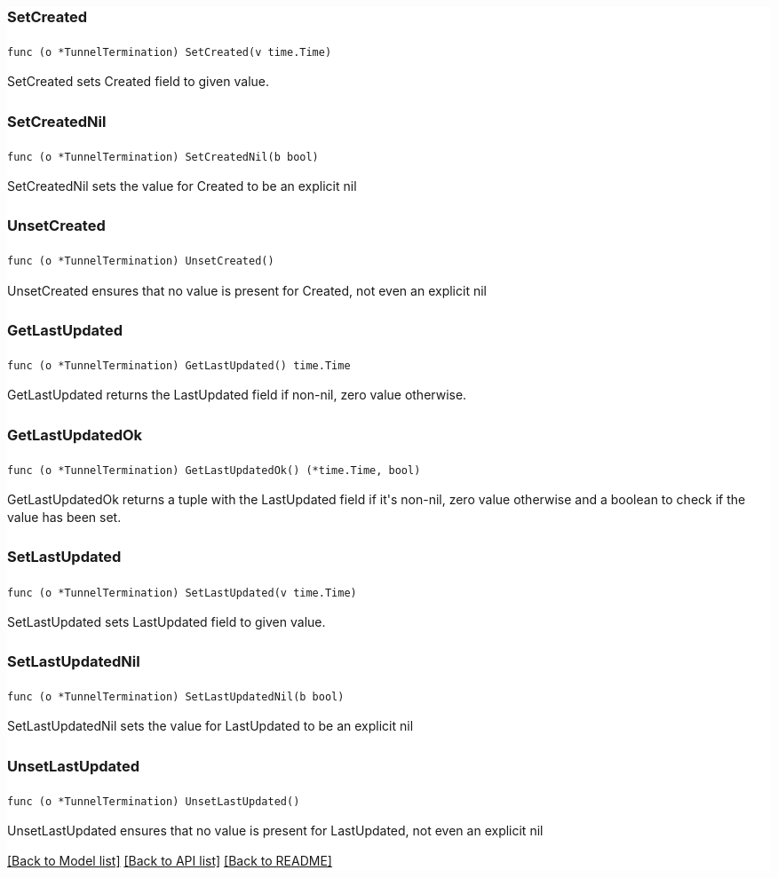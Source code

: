 ### SetCreated

`func (o *TunnelTermination) SetCreated(v time.Time)`

SetCreated sets Created field to given value.


### SetCreatedNil

`func (o *TunnelTermination) SetCreatedNil(b bool)`

 SetCreatedNil sets the value for Created to be an explicit nil

### UnsetCreated
`func (o *TunnelTermination) UnsetCreated()`

UnsetCreated ensures that no value is present for Created, not even an explicit nil
### GetLastUpdated

`func (o *TunnelTermination) GetLastUpdated() time.Time`

GetLastUpdated returns the LastUpdated field if non-nil, zero value otherwise.

### GetLastUpdatedOk

`func (o *TunnelTermination) GetLastUpdatedOk() (*time.Time, bool)`

GetLastUpdatedOk returns a tuple with the LastUpdated field if it's non-nil, zero value otherwise
and a boolean to check if the value has been set.

### SetLastUpdated

`func (o *TunnelTermination) SetLastUpdated(v time.Time)`

SetLastUpdated sets LastUpdated field to given value.


### SetLastUpdatedNil

`func (o *TunnelTermination) SetLastUpdatedNil(b bool)`

 SetLastUpdatedNil sets the value for LastUpdated to be an explicit nil

### UnsetLastUpdated
`func (o *TunnelTermination) UnsetLastUpdated()`

UnsetLastUpdated ensures that no value is present for LastUpdated, not even an explicit nil

[[Back to Model list]](../README.md#documentation-for-models) [[Back to API list]](../README.md#documentation-for-api-endpoints) [[Back to README]](../README.md)


